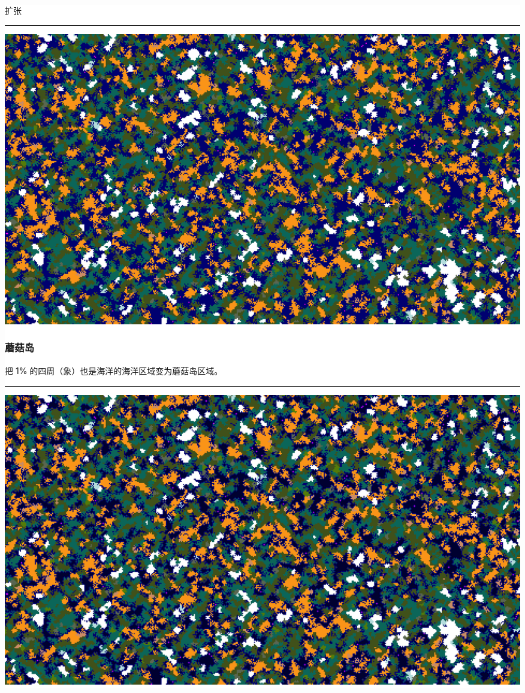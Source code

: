 扩张

----

![](../resources/layers/main/16.png)

### 蘑菇岛

把 1% 的四周（象）也是海洋的海洋区域变为蘑菇岛区域。

----

![](../resources/layers/main/17.png)

